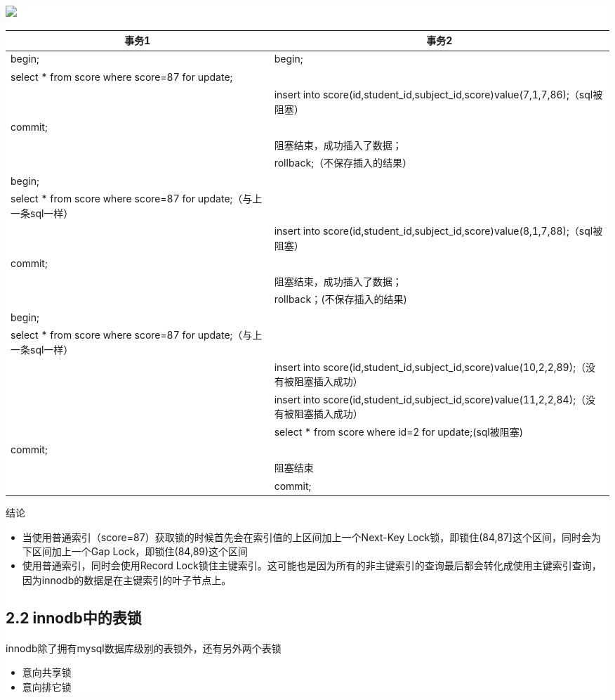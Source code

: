 ![](https://img.sysummery.top/%E4%BC%81%E4%B8%9A%E5%BE%AE%E4%BF%A1%E6%88%AA%E5%9B%BE_96c4d877-3f2e-4bd2-a3cd-486e2233b1ea.png)



| 事务1 | 事务2 |
| --- | --- |
| begin; | begin; |
|select * from score where score=87 for update;||
|  | insert into score(id,student_id,subject_id,score)value(7,1,7,86);（sql被阻塞） |
| commit; |  |
|  | 阻塞结束，成功插入了数据； |
|  | rollback;（不保存插入的结果） |
| begin; |  |
| select * from score where score=87 for update;（与上一条sql一样） |  |
|  | insert into score(id,student_id,subject_id,score)value(8,1,7,88);（sql被阻塞） |
| commit; |  |
|  | 阻塞结束，成功插入了数据； |
|  | rollback；(不保存插入的结果) |
| begin; |  |
| select * from score where score=87 for update;（与上一条sql一样） |  |
|  | insert into score(id,student_id,subject_id,score)value(10,2,2,89);（没有被阻塞插入成功）|
|  | insert into score(id,student_id,subject_id,score)value(11,2,2,84);（没有被阻塞插入成功） |
|  | select * from score where id=2 for update;(sql被阻塞) |
| commit; |  |
|  | 阻塞结束 |
|  | commit; |

结论

* 当使用普通索引（score=87）获取锁的时候首先会在索引值的上区间加上一个Next-Key Lock锁，即锁住(84,87]这个区间，同时会为下区间加上一个Gap Lock，即锁住(84,89)这个区间
* 使用普通索引，同时会使用Record Lock锁住主键索引。这可能也是因为所有的非主键索引的查询最后都会转化成使用主键索引查询，因为innodb的数据是在主键索引的叶子节点上。

## 2.2 innodb中的表锁
innodb除了拥有mysql数据库级别的表锁外，还有另外两个表锁

* 意向共享锁
* 意向排它锁
